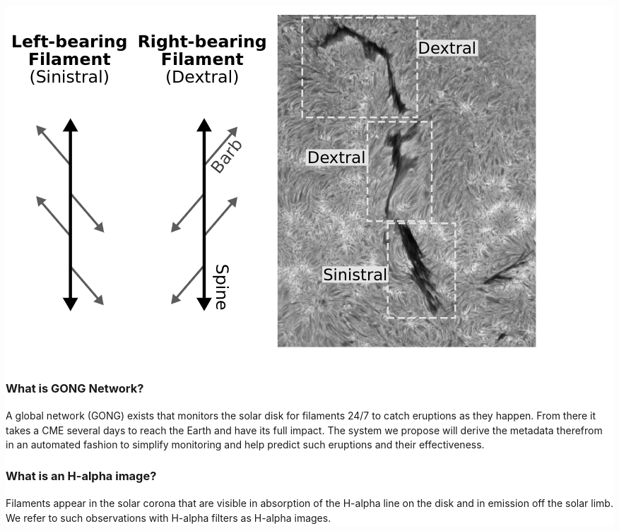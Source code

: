 ![Examples of Sinistral and Dextral filaments on a High-resolution H-alpha image observed on October 30, 2002, 14:46 UT](images/Untitled10.png)

### What is GONG Network?
A global network (GONG) exists that monitors the solar disk for filaments 24/7 to catch eruptions as they happen. From there it takes a CME several days to reach the Earth and have its full impact. The system we propose will derive the metadata therefrom in an automated fashion to simplify monitoring and help predict such eruptions and their effectiveness. 
 
### What is an H-alpha image?
Filaments appear in the solar corona that are visible in absorption of the H-alpha line on the disk and in emission off the solar limb. We refer to such observations with H-alpha filters as H-alpha images.
